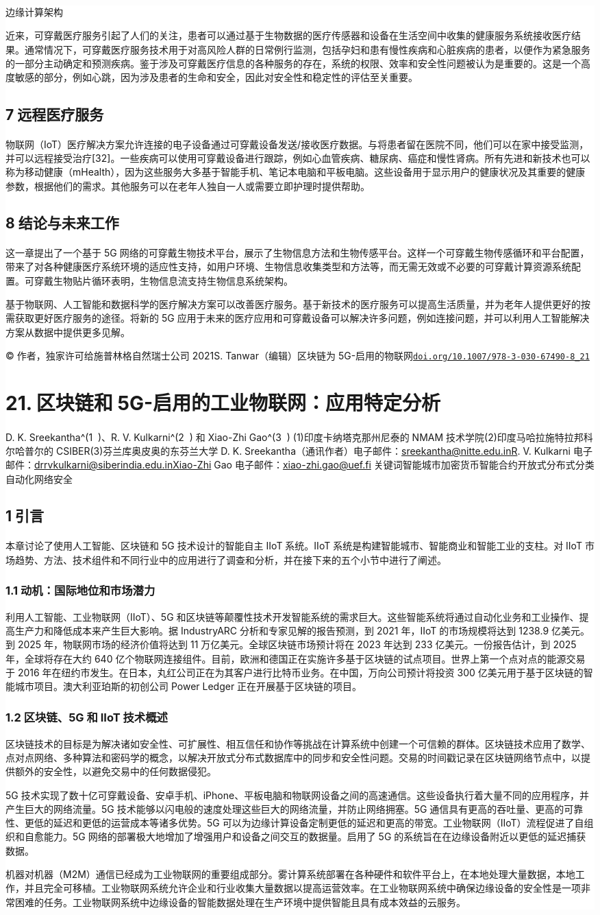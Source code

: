 边缘计算架构

近来，可穿戴医疗服务引起了人们的关注，患者可以通过基于生物数据的医疗传感器和设备在生活空间中收集的健康服务系统接收医疗结果。通常情况下，可穿戴医疗服务技术用于对高风险人群的日常例行监测，包括孕妇和患有慢性疾病和心脏疾病的患者，以便作为紧急服务的一部分主动确定和预测疾病。鉴于涉及可穿戴医疗信息的各种服务的存在，系统的权限、效率和安全性问题被认为是重要的。这是一个高度敏感的部分，例如心跳，因为涉及患者的生命和安全，因此对安全性和稳定性的评估至关重要。

## 7 远程医疗服务

物联网（IoT）医疗解决方案允许连接的电子设备通过可穿戴设备发送/接收医疗数据。与将患者留在医院不同，他们可以在家中接受监测，并可以远程接受治疗[32]。一些疾病可以使用可穿戴设备进行跟踪，例如心血管疾病、糖尿病、癌症和慢性肾病。所有先进和新技术也可以称为移动健康（mHealth），因为这些服务大多基于智能手机、笔记本电脑和平板电脑。这些设备用于显示用户的健康状况及其重要的健康参数，根据他们的需求。其他服务可以在老年人独自一人或需要立即护理时提供帮助。

## 8 结论与未来工作

这一章提出了一个基于 5G 网络的可穿戴生物技术平台，展示了生物信息方法和生物传感平台。这样一个可穿戴生物传感循环和平台配置，带来了对各种健康医疗系统环境的适应性支持，如用户环境、生物信息收集类型和方法等，而无需无效或不必要的可穿戴计算资源系统配置。可穿戴生物贴片循环表明，生物信息流支持生物信息系统架构。

基于物联网、人工智能和数据科学的医疗解决方案可以改善医疗服务。基于新技术的医疗服务可以提高生活质量，并为老年人提供更好的按需获取更好医疗服务的途径。将新的 5G 应用于未来的医疗应用和可穿戴设备可以解决许多问题，例如连接问题，并可以利用人工智能解决方案从数据中提供更多见解。

© 作者，独家许可给施普林格自然瑞士公司 2021S. Tanwar（编辑）区块链为 5G-启用的物联网[`doi.org/10.1007/978-3-030-67490-8_21`](https://doi.org/10.1007/978-3-030-67490-8_21)

# 21. 区块链和 5G-启用的工业物联网：应用特定分析

D. K. Sreekantha^(1  )、R. V. Kulkarni^(2  ) 和 Xiao-Zhi Gao^(3  ) (1)印度卡纳塔克那州尼泰的 NMAM 技术学院(2)印度马哈拉施特拉邦科尔哈普尔的 CSIBER(3)芬兰库奥皮奥的东芬兰大学 D. K. Sreekantha（通讯作者）电子邮件：sreekantha@nitte.edu.inR. V. Kulkarni 电子邮件：drrvkulkarni@siberindia.edu.inXiao-Zhi Gao 电子邮件：xiao-zhi.gao@uef.fi 关键词智能城市加密货币智能合约开放式分布式分类自动化网络安全

## 1 引言

本章讨论了使用人工智能、区块链和 5G 技术设计的智能自主 IIoT 系统。IIoT 系统是构建智能城市、智能商业和智能工业的支柱。对 IIoT 市场趋势、方法、技术组件和不同行业中的应用进行了调查和分析，并在接下来的五个小节中进行了阐述。

### 1.1 动机：国际地位和市场潜力

利用人工智能、工业物联网（IIoT）、5G 和区块链等颠覆性技术开发智能系统的需求巨大。这些智能系统将通过自动化业务和工业操作、提高生产力和降低成本来产生巨大影响。据 IndustryARC 分析和专家见解的报告预测，到 2021 年，IIoT 的市场规模将达到 1238.9 亿美元。到 2025 年，物联网市场的经济价值将达到 11 万亿美元。全球区块链市场预计将在 2023 年达到 233 亿美元。一份报告估计，到 2025 年，全球将存在大约 640 亿个物联网连接组件。目前，欧洲和德国正在实施许多基于区块链的试点项目。世界上第一个点对点的能源交易于 2016 年在纽约市发生。在日本，丸红公司正在为其客户进行比特币业务。在中国，万向公司预计将投资 300 亿美元用于基于区块链的智能城市项目。澳大利亚珀斯的初创公司 Power Ledger 正在开展基于区块链的项目。

### 1.2 区块链、5G 和 IIoT 技术概述

区块链技术的目标是为解决诸如安全性、可扩展性、相互信任和协作等挑战在计算系统中创建一个可信赖的群体。区块链技术应用了数学、点对点网络、多种算法和密码学的概念，以解决开放式分布式数据库中的同步和安全性问题。交易的时间戳记录在区块链网络节点中，以提供额外的安全性，以避免交易中的任何数据侵犯。

5G 技术实现了数十亿可穿戴设备、安卓手机、iPhone、平板电脑和物联网设备之间的高速通信。这些设备执行着大量不同的应用程序，并产生巨大的网络流量。5G 技术能够以闪电般的速度处理这些巨大的网络流量，并防止网络拥塞。5G 通信具有更高的吞吐量、更高的可靠性、更低的延迟和更低的运营成本等诸多优势。5G 可以为边缘计算设备定制更低的延迟和更高的带宽。工业物联网（IIoT）流程促进了自组织和自愈能力。5G 网络的部署极大地增加了增强用户和设备之间交互的数据量。启用了 5G 的系统旨在在边缘设备附近以更低的延迟捕获数据。

机器对机器（M2M）通信已经成为工业物联网的重要组成部分。雾计算系统部署在各种硬件和软件平台上，在本地处理大量数据，本地工作，并且完全可移植。工业物联网系统允许企业和行业收集大量数据以提高运营效率。在工业物联网系统中确保边缘设备的安全性是一项非常困难的任务。工业物联网系统中边缘设备的智能数据处理在生产环境中提供智能且具有成本效益的云服务。
